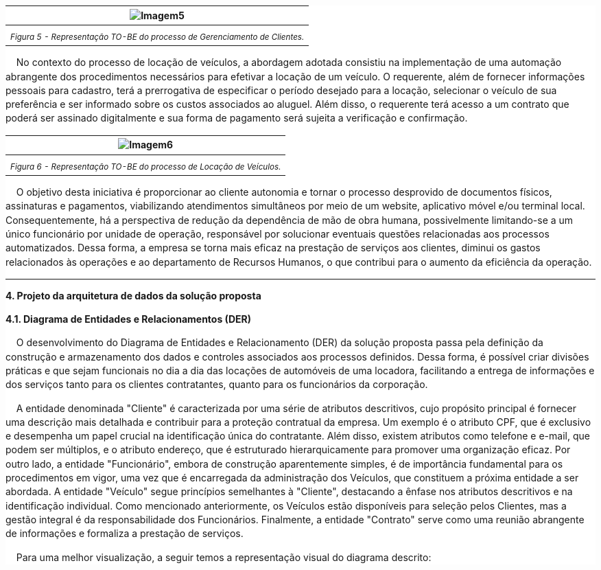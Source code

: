 
| ![Imagem5](https://github.com/ICEI-PUC-Minas-PMV-SI/2023-Eixo-2-Grupo-2-LocacaodeCarros/blob/main/Imagens%20do%20Doc/5.%20Processo%20TO%20BE%20Gerenciar%20Clientes.png "Imagem5")|
|:--:| 
|*<sub>Figura 5 - Representação TO-BE do processo de Gerenciamento de Clientes.   </sub>* |

&nbsp;&nbsp;&nbsp;&nbsp;No contexto do processo de locação de veículos, a abordagem adotada consistiu na implementação de uma automação abrangente dos procedimentos necessários para efetivar a locação de um veículo. O requerente, além de fornecer informações pessoais para cadastro, terá a prerrogativa de especificar o período desejado para a locação, selecionar o veículo de sua preferência e ser informado sobre os custos associados ao aluguel. Além disso, o requerente terá acesso a um contrato que poderá ser assinado digitalmente e sua forma de pagamento será sujeita a verificação e confirmação.  


| ![Imagem6](https://github.com/ICEI-PUC-Minas-PMV-SI/2023-Eixo-2-Grupo-2-LocacaodeCarros/blob/main/Imagens%20do%20Doc/6.%20Processo%20TO%20BE%20Loca%C3%A7%C3%A3o%20de%20Veiculos.png "Imagem6")|
|:--:| 
| *<sub>Figura 6 - Representação TO-BE do processo de Locação de Veículos.   </sub>* |

&nbsp;&nbsp;&nbsp;&nbsp;O objetivo desta iniciativa é proporcionar ao cliente autonomia e tornar o processo desprovido de documentos físicos, assinaturas e pagamentos, viabilizando atendimentos simultâneos por meio de um website, aplicativo móvel e/ou terminal local. Consequentemente, há a perspectiva de redução da dependência de mão de obra humana, possivelmente limitando-se a um único funcionário por unidade de operação, responsável por solucionar eventuais questões relacionadas aos processos automatizados. Dessa forma, a empresa se torna mais eficaz na prestação de serviços aos clientes, diminui os gastos relacionados às operações e ao departamento de Recursos Humanos, o que contribui para o aumento da eficiência da operação. 

---

**4. Projeto da arquitetura de dados da solução proposta**

**4.1. Diagrama de Entidades e Relacionamentos (DER)**

&nbsp;&nbsp;&nbsp;&nbsp;O desenvolvimento do Diagrama de Entidades e Relacionamento (DER) da solução proposta passa pela definição da construção e armazenamento dos dados e controles associados aos processos definidos. Dessa forma, é possível criar divisões práticas e que sejam funcionais no dia a dia das locações de automóveis de uma locadora, facilitando a entrega de informações e dos serviços tanto para os clientes contratantes, quanto para os funcionários da corporação.  

&nbsp;&nbsp;&nbsp;&nbsp;A entidade denominada "Cliente" é caracterizada por uma série de atributos descritivos, cujo propósito principal é fornecer uma descrição mais detalhada e contribuir para a proteção contratual da empresa. Um exemplo é o atributo CPF, que é exclusivo e desempenha um papel crucial na identificação única do contratante. Além disso, existem atributos como telefone e e-mail, que podem ser múltiplos, e o atributo endereço, que é estruturado hierarquicamente para promover uma organização eficaz. Por outro lado, a entidade "Funcionário", embora de construção aparentemente simples, é de importância fundamental para os procedimentos em vigor, uma vez que é encarregada da administração dos Veículos, que constituem a próxima entidade a ser abordada. A entidade "Veículo" segue princípios semelhantes à "Cliente", destacando a ênfase nos atributos descritivos e na identificação individual. Como mencionado anteriormente, os Veículos estão disponíveis para seleção pelos Clientes, mas a gestão integral é da responsabilidade dos Funcionários. Finalmente, a entidade "Contrato" serve como uma reunião abrangente de informações e formaliza a prestação de serviços.  

&nbsp;&nbsp;&nbsp;&nbsp;Para uma melhor visualização, a seguir temos a representação visual do diagrama descrito: 
